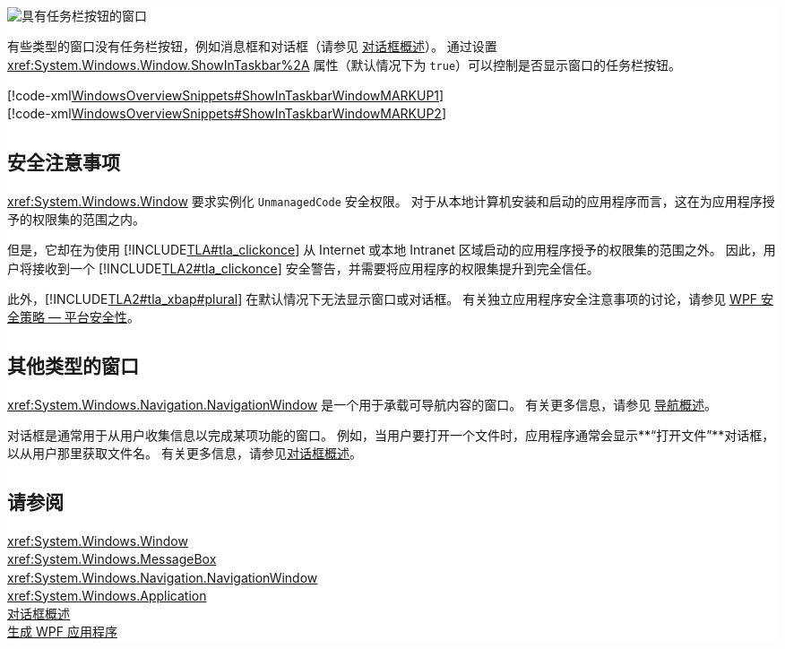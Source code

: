  ![具有任务栏按钮的窗口](../../../../docs/framework/wpf/app-development/media/windowoverviewfigure7.png "WindowOverviewFigure7")  
  
 有些类型的窗口没有任务栏按钮，例如消息框和对话框（请参见 [对话框概述](../../../../docs/framework/wpf/app-development/dialog-boxes-overview.md)）。  通过设置 <xref:System.Windows.Window.ShowInTaskbar%2A> 属性（默认情况下为 `true`）可以控制是否显示窗口的任务栏按钮。  
  
 [!code-xml[WindowsOverviewSnippets#ShowInTaskbarWindowMARKUP1](../../../../samples/snippets/csharp/VS_Snippets_Wpf/WindowsOverviewSnippets/CSharp/ShowInTaskbarWindow.xaml#showintaskbarwindowmarkup1)]  
[!code-xml[WindowsOverviewSnippets#ShowInTaskbarWindowMARKUP2](../../../../samples/snippets/csharp/VS_Snippets_Wpf/WindowsOverviewSnippets/CSharp/ShowInTaskbarWindow.xaml#showintaskbarwindowmarkup2)]  
  
<a name="SecurityConsiderations"></a>   
## 安全注意事项  
 <xref:System.Windows.Window> 要求实例化 `UnmanagedCode` 安全权限。  对于从本地计算机安装和启动的应用程序而言，这在为应用程序授予的权限集的范围之内。  
  
 但是，它却在为使用 [!INCLUDE[TLA#tla_clickonce](../../../../includes/tlasharptla-clickonce-md.md)] 从 Internet 或本地 Intranet 区域启动的应用程序授予的权限集的范围之外。  因此，用户将接收到一个 [!INCLUDE[TLA2#tla_clickonce](../../../../includes/tla2sharptla-clickonce-md.md)] 安全警告，并需要将应用程序的权限集提升到完全信任。  
  
 此外，[!INCLUDE[TLA2#tla_xbap#plural](../../../../includes/tla2sharptla-xbapsharpplural-md.md)] 在默认情况下无法显示窗口或对话框。  有关独立应用程序安全注意事项的讨论，请参见 [WPF 安全策略 — 平台安全性](../../../../docs/framework/wpf/wpf-security-strategy-platform-security.md)。  
  
<a name="Other_Types_of_Windows"></a>   
## 其他类型的窗口  
 <xref:System.Windows.Navigation.NavigationWindow> 是一个用于承载可导航内容的窗口。  有关更多信息，请参见 [导航概述](../../../../docs/framework/wpf/app-development/navigation-overview.md)。  
  
 对话框是通常用于从用户收集信息以完成某项功能的窗口。  例如，当用户要打开一个文件时，应用程序通常会显示**“打开文件”**对话框，以从用户那里获取文件名。  有关更多信息，请参见[对话框概述](../../../../docs/framework/wpf/app-development/dialog-boxes-overview.md)。  
  
## 请参阅  
 <xref:System.Windows.Window>   
 <xref:System.Windows.MessageBox>   
 <xref:System.Windows.Navigation.NavigationWindow>   
 <xref:System.Windows.Application>   
 [对话框概述](../../../../docs/framework/wpf/app-development/dialog-boxes-overview.md)   
 [生成 WPF 应用程序](../../../../docs/framework/wpf/app-development/building-a-wpf-application-wpf.md)